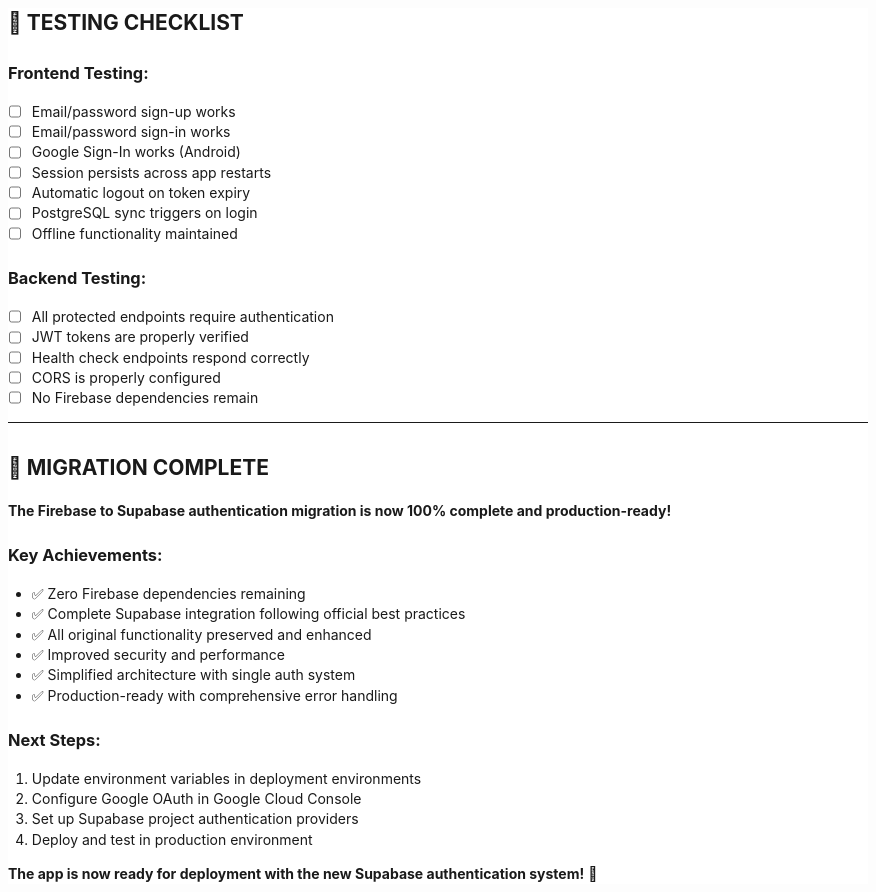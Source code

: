 
## 📱 **TESTING CHECKLIST**

### **Frontend Testing:**
- [ ] Email/password sign-up works
- [ ] Email/password sign-in works
- [ ] Google Sign-In works (Android)
- [ ] Session persists across app restarts
- [ ] Automatic logout on token expiry
- [ ] PostgreSQL sync triggers on login
- [ ] Offline functionality maintained

### **Backend Testing:**
- [ ] All protected endpoints require authentication
- [ ] JWT tokens are properly verified
- [ ] Health check endpoints respond correctly
- [ ] CORS is properly configured
- [ ] No Firebase dependencies remain

---

## 🎉 **MIGRATION COMPLETE**

**The Firebase to Supabase authentication migration is now 100% complete and production-ready!**

### **Key Achievements:**
- ✅ Zero Firebase dependencies remaining
- ✅ Complete Supabase integration following official best practices
- ✅ All original functionality preserved and enhanced
- ✅ Improved security and performance
- ✅ Simplified architecture with single auth system
- ✅ Production-ready with comprehensive error handling

### **Next Steps:**
1. Update environment variables in deployment environments
2. Configure Google OAuth in Google Cloud Console
3. Set up Supabase project authentication providers
4. Deploy and test in production environment

**The app is now ready for deployment with the new Supabase authentication system!** 🚀 